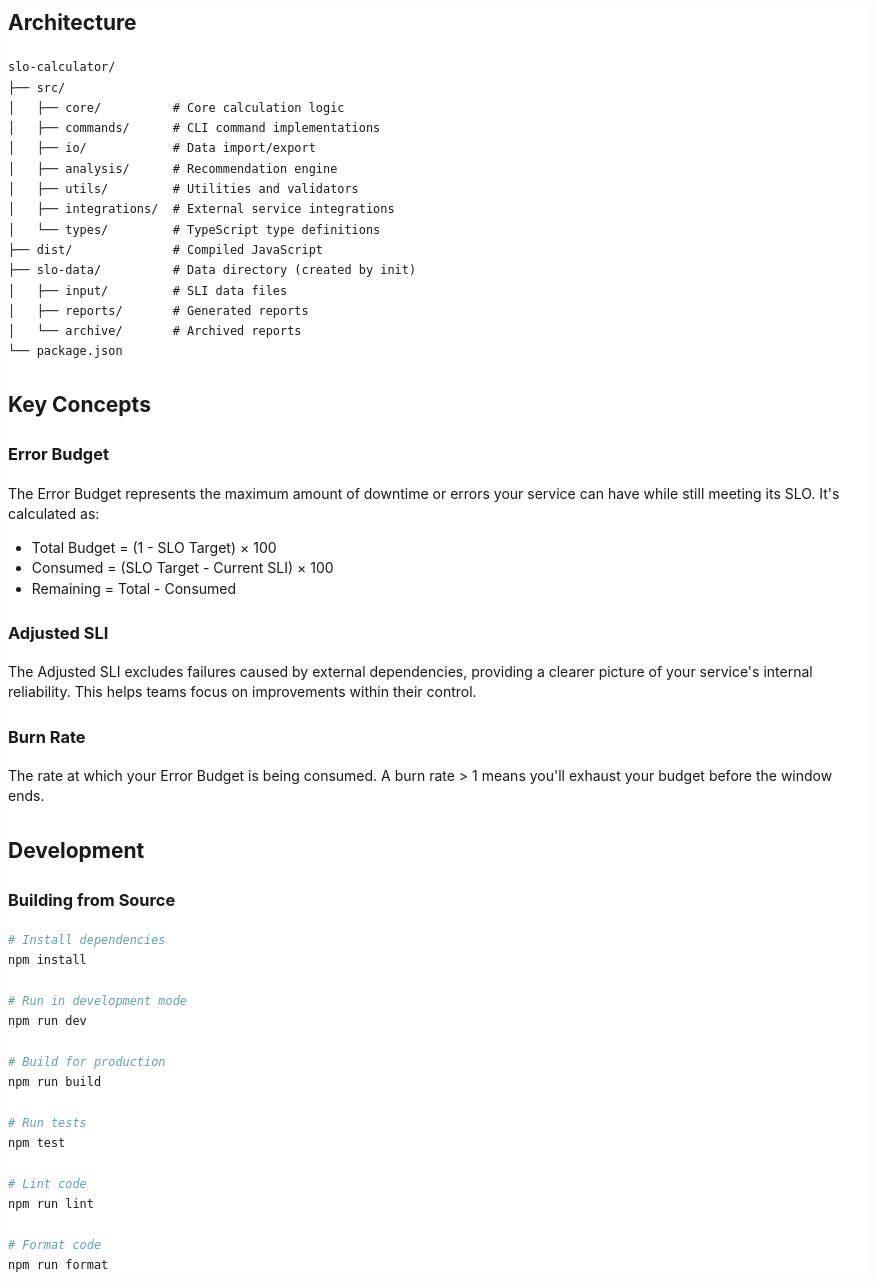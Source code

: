 ## Architecture

```
slo-calculator/
├── src/
│   ├── core/          # Core calculation logic
│   ├── commands/      # CLI command implementations
│   ├── io/            # Data import/export
│   ├── analysis/      # Recommendation engine
│   ├── utils/         # Utilities and validators
│   ├── integrations/  # External service integrations
│   └── types/         # TypeScript type definitions
├── dist/              # Compiled JavaScript
├── slo-data/          # Data directory (created by init)
│   ├── input/         # SLI data files
│   ├── reports/       # Generated reports
│   └── archive/       # Archived reports
└── package.json
```

## Key Concepts

### Error Budget

The Error Budget represents the maximum amount of downtime or errors your service can have while still meeting its SLO. It's calculated as:

- Total Budget = (1 - SLO Target) × 100
- Consumed = (SLO Target - Current SLI) × 100
- Remaining = Total - Consumed

### Adjusted SLI

The Adjusted SLI excludes failures caused by external dependencies, providing a clearer picture of your service's internal reliability. This helps teams focus on improvements within their control.

### Burn Rate

The rate at which your Error Budget is being consumed. A burn rate > 1 means you'll exhaust your budget before the window ends.

## Development

### Building from Source

```bash
# Install dependencies
npm install

# Run in development mode
npm run dev

# Build for production
npm run build

# Run tests
npm test

# Lint code
npm run lint

# Format code
npm run format
```